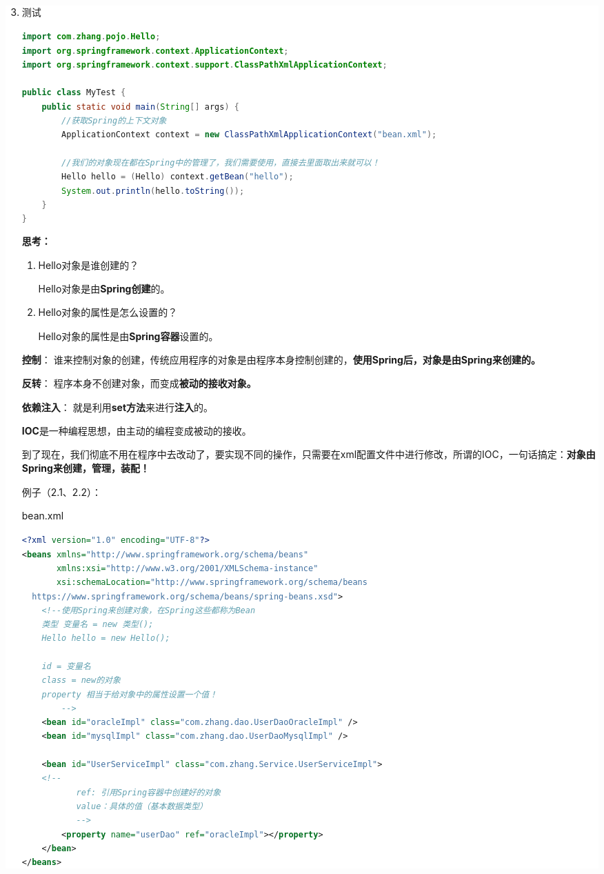 3. 测试

   ```java
   import com.zhang.pojo.Hello;
   import org.springframework.context.ApplicationContext;
   import org.springframework.context.support.ClassPathXmlApplicationContext;
   
   public class MyTest {
       public static void main(String[] args) {
           //获取Spring的上下文对象
           ApplicationContext context = new ClassPathXmlApplicationContext("bean.xml");
   
           //我们的对象现在都在Spring中的管理了，我们需要使用，直接去里面取出来就可以！
           Hello hello = (Hello) context.getBean("hello");
           System.out.println(hello.toString());
       }
   }
   ```

   **思考：**

   1. Hello对象是谁创建的？

       Hello对象是由**Spring创建**的。

   2. Hello对象的属性是怎么设置的？

       Hello对象的属性是由**Spring容器**设置的。

   **控制**： 谁来控制对象的创建，传统应用程序的对象是由程序本身控制创建的，**使用Spring后，对象是由Spring来创建的。**

   **反转**： 程序本身不创建对象，而变成**被动的接收对象。**

   **依赖注入**： 就是利用**set方法**来进行**注入**的。

   **IOC**是一种编程思想，由主动的编程变成被动的接收。

   到了现在，我们彻底不用在程序中去改动了，要实现不同的操作，只需要在xml配置文件中进行修改，所谓的IOC，一句话搞定：**对象由Spring来创建，管理，装配！**

   例子（2.1、2.2）：

   bean.xml

   ```xml
   <?xml version="1.0" encoding="UTF-8"?>
   <beans xmlns="http://www.springframework.org/schema/beans"
          xmlns:xsi="http://www.w3.org/2001/XMLSchema-instance"
          xsi:schemaLocation="http://www.springframework.org/schema/beans
     https://www.springframework.org/schema/beans/spring-beans.xsd">
       <!--使用Spring来创建对象，在Spring这些都称为Bean
       类型 变量名 = new 类型();
       Hello hello = new Hello();
   
       id = 变量名
       class = new的对象
       property 相当于给对象中的属性设置一个值！
           -->
       <bean id="oracleImpl" class="com.zhang.dao.UserDaoOracleImpl" />
       <bean id="mysqlImpl" class="com.zhang.dao.UserDaoMysqlImpl" />
   
       <bean id="UserServiceImpl" class="com.zhang.Service.UserServiceImpl">
       <!--
              ref: 引用Spring容器中创建好的对象
              value：具体的值（基本数据类型）
              -->
           <property name="userDao" ref="oracleImpl"></property>
       </bean>
   </beans>
   
   ```

